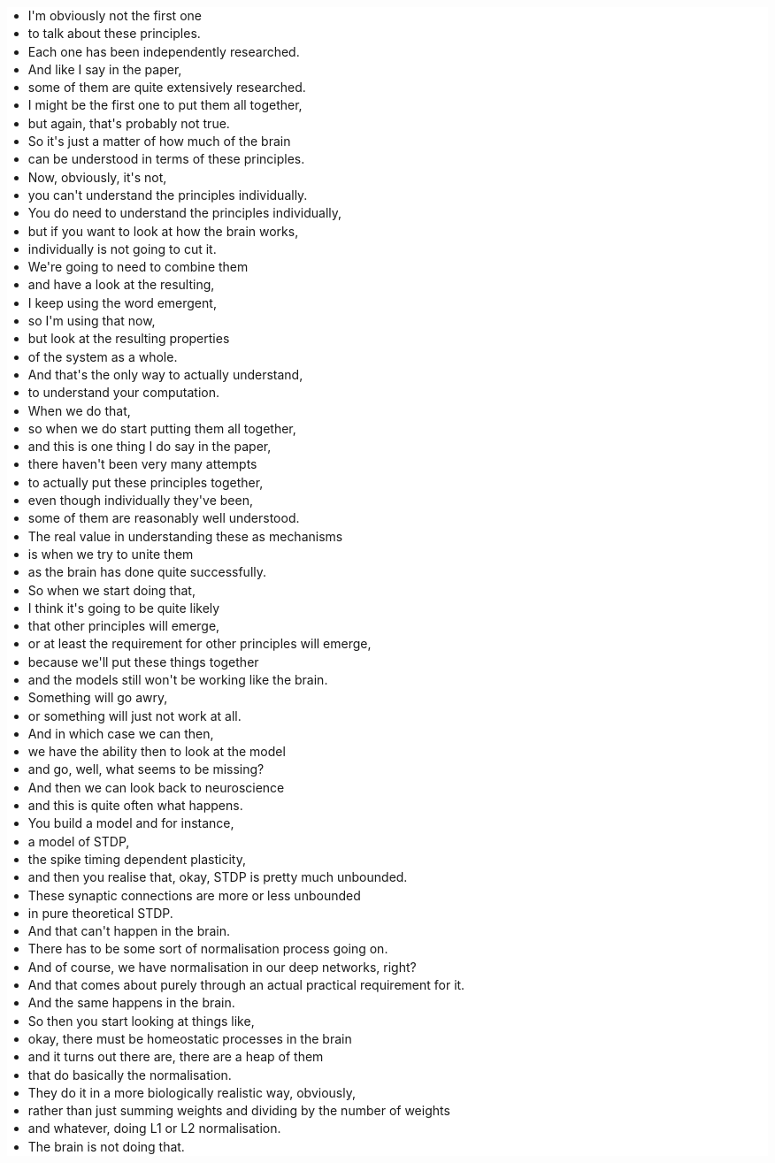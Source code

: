 *  I'm obviously not the first one
*  to talk about these principles.
*  Each one has been independently researched.
*  And like I say in the paper,
*  some of them are quite extensively researched.
*  I might be the first one to put them all together,
*  but again, that's probably not true.
*  So it's just a matter of how much of the brain
*  can be understood in terms of these principles.
*  Now, obviously, it's not,
*  you can't understand the principles individually.
*  You do need to understand the principles individually,
*  but if you want to look at how the brain works,
*  individually is not going to cut it.
*  We're going to need to combine them
*  and have a look at the resulting,
*  I keep using the word emergent,
*  so I'm using that now,
*  but look at the resulting properties
*  of the system as a whole.
*  And that's the only way to actually understand,
*  to understand your computation.
*  When we do that,
*  so when we do start putting them all together,
*  and this is one thing I do say in the paper,
*  there haven't been very many attempts
*  to actually put these principles together,
*  even though individually they've been,
*  some of them are reasonably well understood.
*  The real value in understanding these as mechanisms
*  is when we try to unite them
*  as the brain has done quite successfully.
*  So when we start doing that,
*  I think it's going to be quite likely
*  that other principles will emerge,
*  or at least the requirement for other principles will emerge,
*  because we'll put these things together
*  and the models still won't be working like the brain.
*  Something will go awry,
*  or something will just not work at all.
*  And in which case we can then,
*  we have the ability then to look at the model
*  and go, well, what seems to be missing?
*  And then we can look back to neuroscience
*  and this is quite often what happens.
*  You build a model and for instance,
*  a model of STDP,
*  the spike timing dependent plasticity,
*  and then you realise that, okay, STDP is pretty much unbounded.
*  These synaptic connections are more or less unbounded
*  in pure theoretical STDP.
*  And that can't happen in the brain.
*  There has to be some sort of normalisation process going on.
*  And of course, we have normalisation in our deep networks, right?
*  And that comes about purely through an actual practical requirement for it.
*  And the same happens in the brain.
*  So then you start looking at things like,
*  okay, there must be homeostatic processes in the brain
*  and it turns out there are, there are a heap of them
*  that do basically the normalisation.
*  They do it in a more biologically realistic way, obviously,
*  rather than just summing weights and dividing by the number of weights
*  and whatever, doing L1 or L2 normalisation.
*  The brain is not doing that.